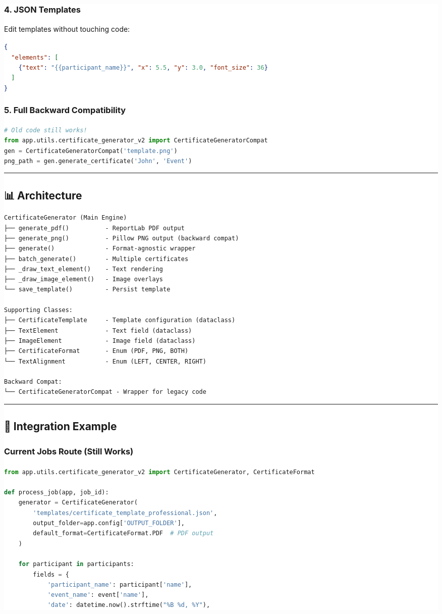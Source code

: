 ### 4. JSON Templates
Edit templates without touching code:
```json
{
  "elements": [
    {"text": "{{participant_name}}", "x": 5.5, "y": 3.0, "font_size": 36}
  ]
}
```

### 5. Full Backward Compatibility
```python
# Old code still works!
from app.utils.certificate_generator_v2 import CertificateGeneratorCompat
gen = CertificateGeneratorCompat('template.png')
png_path = gen.generate_certificate('John', 'Event')
```

---

## 📊 Architecture

```
CertificateGenerator (Main Engine)
├── generate_pdf()          - ReportLab PDF output
├── generate_png()          - Pillow PNG output (backward compat)
├── generate()              - Format-agnostic wrapper
├── batch_generate()        - Multiple certificates
├── _draw_text_element()    - Text rendering
├── _draw_image_element()   - Image overlays
└── save_template()         - Persist template

Supporting Classes:
├── CertificateTemplate     - Template configuration (dataclass)
├── TextElement             - Text field (dataclass)
├── ImageElement            - Image field (dataclass)
├── CertificateFormat       - Enum (PDF, PNG, BOTH)
└── TextAlignment           - Enum (LEFT, CENTER, RIGHT)

Backward Compat:
└── CertificateGeneratorCompat - Wrapper for legacy code
```

---

## 🔧 Integration Example

### Current Jobs Route (Still Works)
```python
from app.utils.certificate_generator_v2 import CertificateGenerator, CertificateFormat

def process_job(app, job_id):
    generator = CertificateGenerator(
        'templates/certificate_template_professional.json',
        output_folder=app.config['OUTPUT_FOLDER'],
        default_format=CertificateFormat.PDF  # PDF output
    )
    
    for participant in participants:
        fields = {
            'participant_name': participant['name'],
            'event_name': event['name'],
            'date': datetime.now().strftime("%B %d, %Y"),
```